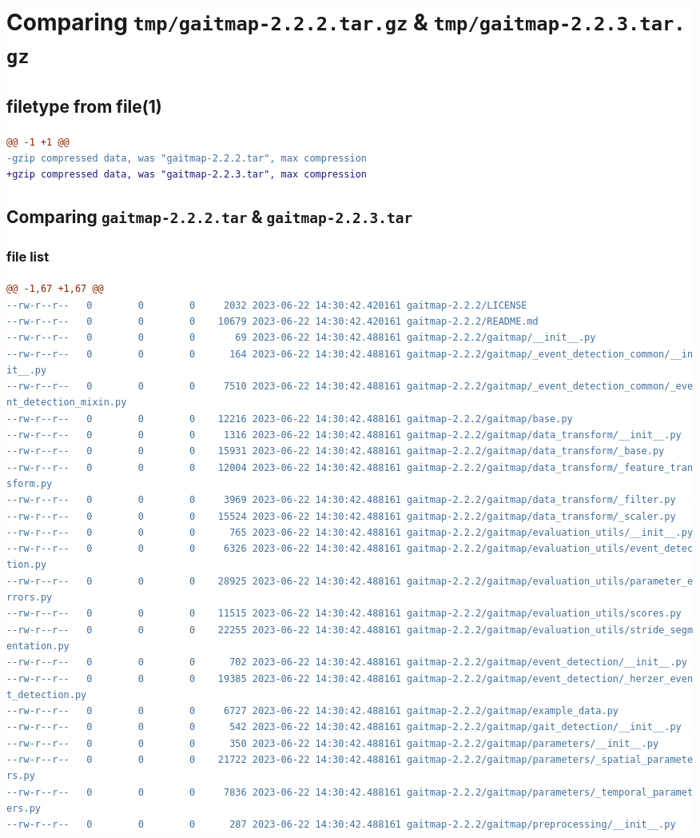 # Comparing `tmp/gaitmap-2.2.2.tar.gz` & `tmp/gaitmap-2.2.3.tar.gz`

## filetype from file(1)

```diff
@@ -1 +1 @@
-gzip compressed data, was "gaitmap-2.2.2.tar", max compression
+gzip compressed data, was "gaitmap-2.2.3.tar", max compression
```

## Comparing `gaitmap-2.2.2.tar` & `gaitmap-2.2.3.tar`

### file list

```diff
@@ -1,67 +1,67 @@
--rw-r--r--   0        0        0     2032 2023-06-22 14:30:42.420161 gaitmap-2.2.2/LICENSE
--rw-r--r--   0        0        0    10679 2023-06-22 14:30:42.420161 gaitmap-2.2.2/README.md
--rw-r--r--   0        0        0       69 2023-06-22 14:30:42.488161 gaitmap-2.2.2/gaitmap/__init__.py
--rw-r--r--   0        0        0      164 2023-06-22 14:30:42.488161 gaitmap-2.2.2/gaitmap/_event_detection_common/__init__.py
--rw-r--r--   0        0        0     7510 2023-06-22 14:30:42.488161 gaitmap-2.2.2/gaitmap/_event_detection_common/_event_detection_mixin.py
--rw-r--r--   0        0        0    12216 2023-06-22 14:30:42.488161 gaitmap-2.2.2/gaitmap/base.py
--rw-r--r--   0        0        0     1316 2023-06-22 14:30:42.488161 gaitmap-2.2.2/gaitmap/data_transform/__init__.py
--rw-r--r--   0        0        0    15931 2023-06-22 14:30:42.488161 gaitmap-2.2.2/gaitmap/data_transform/_base.py
--rw-r--r--   0        0        0    12004 2023-06-22 14:30:42.488161 gaitmap-2.2.2/gaitmap/data_transform/_feature_transform.py
--rw-r--r--   0        0        0     3969 2023-06-22 14:30:42.488161 gaitmap-2.2.2/gaitmap/data_transform/_filter.py
--rw-r--r--   0        0        0    15524 2023-06-22 14:30:42.488161 gaitmap-2.2.2/gaitmap/data_transform/_scaler.py
--rw-r--r--   0        0        0      765 2023-06-22 14:30:42.488161 gaitmap-2.2.2/gaitmap/evaluation_utils/__init__.py
--rw-r--r--   0        0        0     6326 2023-06-22 14:30:42.488161 gaitmap-2.2.2/gaitmap/evaluation_utils/event_detection.py
--rw-r--r--   0        0        0    28925 2023-06-22 14:30:42.488161 gaitmap-2.2.2/gaitmap/evaluation_utils/parameter_errors.py
--rw-r--r--   0        0        0    11515 2023-06-22 14:30:42.488161 gaitmap-2.2.2/gaitmap/evaluation_utils/scores.py
--rw-r--r--   0        0        0    22255 2023-06-22 14:30:42.488161 gaitmap-2.2.2/gaitmap/evaluation_utils/stride_segmentation.py
--rw-r--r--   0        0        0      702 2023-06-22 14:30:42.488161 gaitmap-2.2.2/gaitmap/event_detection/__init__.py
--rw-r--r--   0        0        0    19385 2023-06-22 14:30:42.488161 gaitmap-2.2.2/gaitmap/event_detection/_herzer_event_detection.py
--rw-r--r--   0        0        0     6727 2023-06-22 14:30:42.488161 gaitmap-2.2.2/gaitmap/example_data.py
--rw-r--r--   0        0        0      542 2023-06-22 14:30:42.488161 gaitmap-2.2.2/gaitmap/gait_detection/__init__.py
--rw-r--r--   0        0        0      350 2023-06-22 14:30:42.488161 gaitmap-2.2.2/gaitmap/parameters/__init__.py
--rw-r--r--   0        0        0    21722 2023-06-22 14:30:42.488161 gaitmap-2.2.2/gaitmap/parameters/_spatial_parameters.py
--rw-r--r--   0        0        0     7836 2023-06-22 14:30:42.488161 gaitmap-2.2.2/gaitmap/parameters/_temporal_parameters.py
--rw-r--r--   0        0        0      287 2023-06-22 14:30:42.488161 gaitmap-2.2.2/gaitmap/preprocessing/__init__.py
```